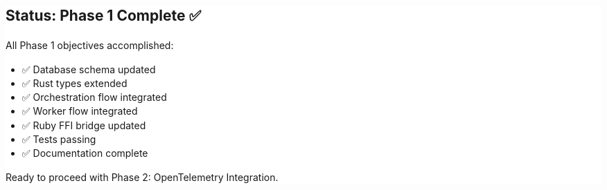 ## Status: Phase 1 Complete ✅

All Phase 1 objectives accomplished:
- ✅ Database schema updated
- ✅ Rust types extended
- ✅ Orchestration flow integrated
- ✅ Worker flow integrated
- ✅ Ruby FFI bridge updated
- ✅ Tests passing
- ✅ Documentation complete

Ready to proceed with Phase 2: OpenTelemetry Integration.
